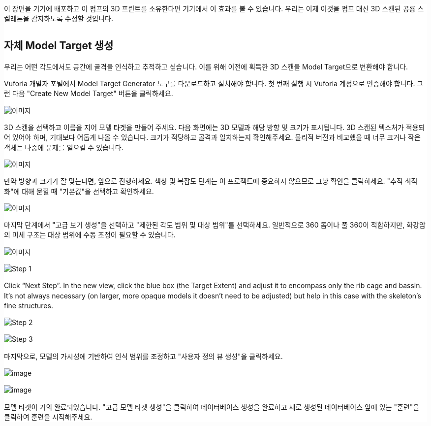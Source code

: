 이 장면을 기기에 배포하고 이 펌프의 3D 프린트를 소유한다면 기기에서 이 효과를 볼 수 있습니다. 우리는 이제 이것을 펌프 대신 3D 스캔된 공룡 스켈레톤을 감지하도록 수정할 것입니다.

## 자체 Model Target 생성

우리는 어떤 각도에서도 공간에 골격을 인식하고 추적하고 싶습니다. 이를 위해 이전에 획득한 3D 스캔을 Model Target으로 변환해야 합니다.

<div class="content-ad"></div>

Vuforia 개발자 포털에서 Model Target Generator 도구를 다운로드하고 설치해야 합니다. 첫 번째 실행 시 Vuforia 계정으로 인증해야 합니다. 그런 다음 "Create New Model Target" 버튼을 클릭하세요.

![이미지](/assets/img/2024-07-02-UsingAugmentedRealitytoBringDinosaursSkeletonstoLifeaTutorial_18.png)

3D 스캔을 선택하고 이름을 지어 모델 타겟을 만들어 주세요. 다음 화면에는 3D 모델과 해당 방향 및 크기가 표시됩니다. 3D 스캔된 텍스처가 적용되어 있어야 하며, 기대보다 어둡게 나올 수 있습니다. 크기가 적당하고 골격과 일치하는지 확인해주세요. 물리적 버전과 비교했을 때 너무 크거나 작은 객체는 나중에 문제를 일으킬 수 있습니다.

![이미지](/assets/img/2024-07-02-UsingAugmentedRealitytoBringDinosaursSkeletonstoLifeaTutorial_19.png)

<div class="content-ad"></div>

만약 방향과 크기가 잘 맞는다면, 앞으로 진행하세요. 색상 및 복잡도 단계는 이 프로젝트에 중요하지 않으므로 그냥 확인을 클릭하세요. "추적 최적화"에 대해 묻힐 때 "기본값"을 선택하고 확인하세요.

![이미지](/assets/img/2024-07-02-UsingAugmentedRealitytoBringDinosaursSkeletonstoLifeaTutorial_20.png)

마지막 단계에서 "고급 보기 생성"을 선택하고 "제한된 각도 범위 및 대상 범위"를 선택하세요. 일반적으로 360 돔이나 풀 360이 적합하지만, 화강암의 미세 구조는 대상 범위에 수동 조정이 필요할 수 있습니다.

![이미지](/assets/img/2024-07-02-UsingAugmentedRealitytoBringDinosaursSkeletonstoLifeaTutorial_21.png)

<div class="content-ad"></div>

![Step 1](/assets/img/2024-07-02-UsingAugmentedRealitytoBringDinosaursSkeletonstoLifeaTutorial_22.png)

Click “Next Step”. In the new view, click the blue box (the Target Extent) and adjust it to encompass only the rib cage and bassin. It’s not always necessary (on larger, more opaque models it doesn’t need to be adjusted) but help in this case with the skeleton’s fine structures.

![Step 2](/assets/img/2024-07-02-UsingAugmentedRealitytoBringDinosaursSkeletonstoLifeaTutorial_23.png)

![Step 3](/assets/img/2024-07-02-UsingAugmentedRealitytoBringDinosaursSkeletonstoLifeaTutorial_24.png)

<div class="content-ad"></div>

마지막으로, 모델의 가시성에 기반하여 인식 범위를 조정하고 "사용자 정의 뷰 생성"을 클릭하세요.

![image](/assets/img/2024-07-02-UsingAugmentedRealitytoBringDinosaursSkeletonstoLifeaTutorial_25.png)

![image](/assets/img/2024-07-02-UsingAugmentedRealitytoBringDinosaursSkeletonstoLifeaTutorial_26.png)

모델 타겟이 거의 완료되었습니다. "고급 모델 타겟 생성"을 클릭하여 데이터베이스 생성을 완료하고 새로 생성된 데이터베이스 앞에 있는 "훈련"을 클릭하여 훈련을 시작해주세요.

<div class="content-ad"></div>
